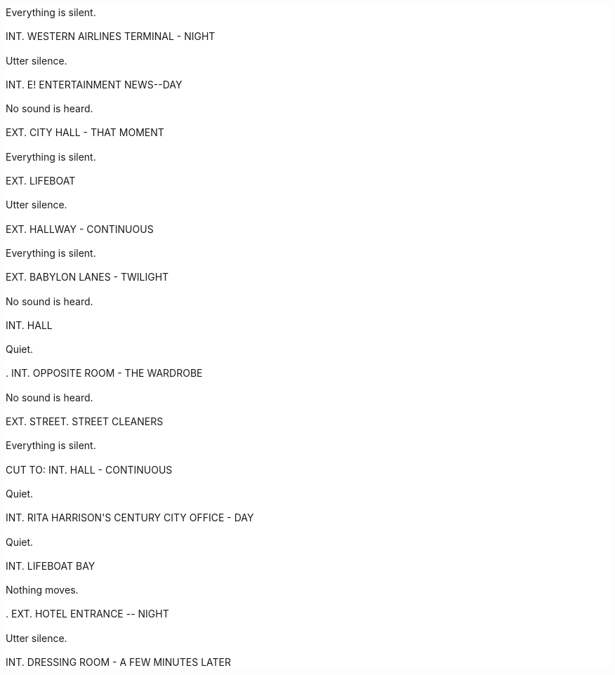 Everything is silent.


INT. WESTERN AIRLINES TERMINAL - NIGHT

Utter silence.


INT. E! ENTERTAINMENT NEWS--DAY

No sound is heard.


EXT. CITY HALL - THAT MOMENT

Everything is silent.


EXT. LIFEBOAT

Utter silence.


EXT. HALLWAY - CONTINUOUS

Everything is silent.


EXT. BABYLON LANES - TWILIGHT

No sound is heard.


INT. HALL

Quiet.


. INT. OPPOSITE ROOM - THE WARDROBE

No sound is heard.


EXT. STREET. STREET CLEANERS

Everything is silent.


CUT TO: INT. HALL - CONTINUOUS

Quiet.


INT. RITA HARRISON'S CENTURY CITY OFFICE - DAY

Quiet.


INT. LIFEBOAT BAY

Nothing moves.


.	EXT. HOTEL ENTRANCE -- NIGHT

Utter silence.


INT. DRESSING ROOM - A FEW MINUTES LATER
